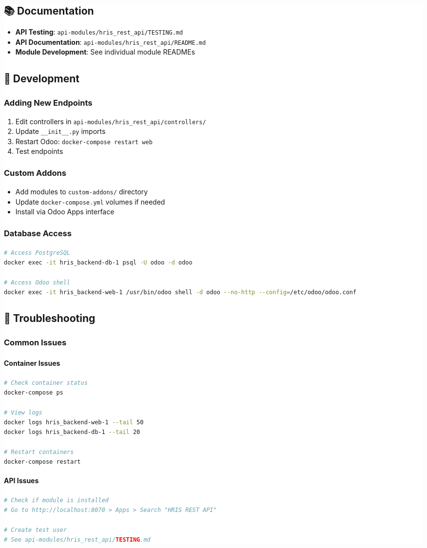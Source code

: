 ## 📚 Documentation

- **API Testing**: `api-modules/hris_rest_api/TESTING.md`
- **API Documentation**: `api-modules/hris_rest_api/README.md` 
- **Module Development**: See individual module READMEs

## 🔧 Development

### Adding New Endpoints
1. Edit controllers in `api-modules/hris_rest_api/controllers/`
2. Update `__init__.py` imports
3. Restart Odoo: `docker-compose restart web`
4. Test endpoints

### Custom Addons
- Add modules to `custom-addons/` directory
- Update `docker-compose.yml` volumes if needed
- Install via Odoo Apps interface

### Database Access
```bash
# Access PostgreSQL
docker exec -it hris_backend-db-1 psql -U odoo -d odoo

# Access Odoo shell
docker exec -it hris_backend-web-1 /usr/bin/odoo shell -d odoo --no-http --config=/etc/odoo/odoo.conf
```

## 🐛 Troubleshooting

### Common Issues

#### Container Issues
```bash
# Check container status
docker-compose ps

# View logs
docker logs hris_backend-web-1 --tail 50
docker logs hris_backend-db-1 --tail 20

# Restart containers
docker-compose restart
```

#### API Issues
```bash
# Check if module is installed
# Go to http://localhost:8070 > Apps > Search "HRIS REST API"

# Create test user
# See api-modules/hris_rest_api/TESTING.md
```
